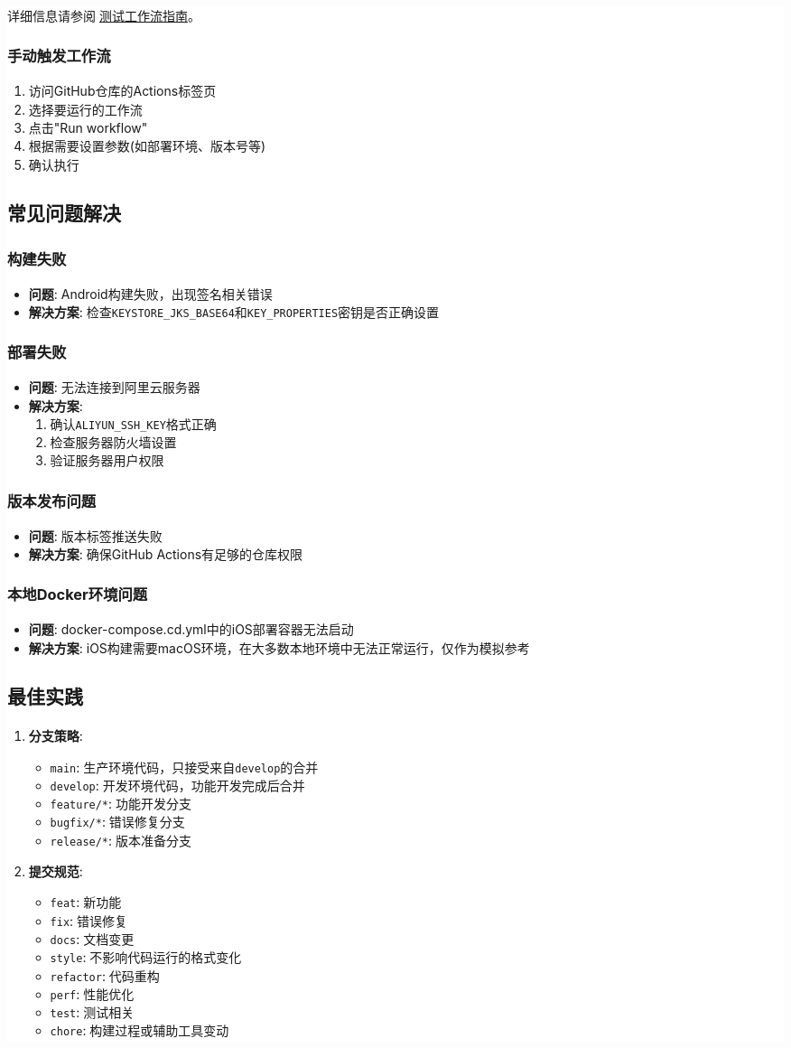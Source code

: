 详细信息请参阅 [测试工作流指南](docs/TESTING_WORKFLOW.md)。

### 手动触发工作流

1. 访问GitHub仓库的Actions标签页
2. 选择要运行的工作流
3. 点击"Run workflow"
4. 根据需要设置参数(如部署环境、版本号等)
5. 确认执行

## 常见问题解决

### 构建失败

- **问题**: Android构建失败，出现签名相关错误
- **解决方案**: 检查`KEYSTORE_JKS_BASE64`和`KEY_PROPERTIES`密钥是否正确设置

### 部署失败

- **问题**: 无法连接到阿里云服务器
- **解决方案**: 
  1. 确认`ALIYUN_SSH_KEY`格式正确
  2. 检查服务器防火墙设置
  3. 验证服务器用户权限

### 版本发布问题

- **问题**: 版本标签推送失败
- **解决方案**: 确保GitHub Actions有足够的仓库权限

### 本地Docker环境问题

- **问题**: docker-compose.cd.yml中的iOS部署容器无法启动
- **解决方案**: iOS构建需要macOS环境，在大多数本地环境中无法正常运行，仅作为模拟参考

## 最佳实践

1. **分支策略**:
   - `main`: 生产环境代码，只接受来自`develop`的合并
   - `develop`: 开发环境代码，功能开发完成后合并
   - `feature/*`: 功能开发分支
   - `bugfix/*`: 错误修复分支
   - `release/*`: 版本准备分支

2. **提交规范**:
   - `feat`: 新功能
   - `fix`: 错误修复
   - `docs`: 文档变更
   - `style`: 不影响代码运行的格式变化
   - `refactor`: 代码重构
   - `perf`: 性能优化
   - `test`: 测试相关
   - `chore`: 构建过程或辅助工具变动
